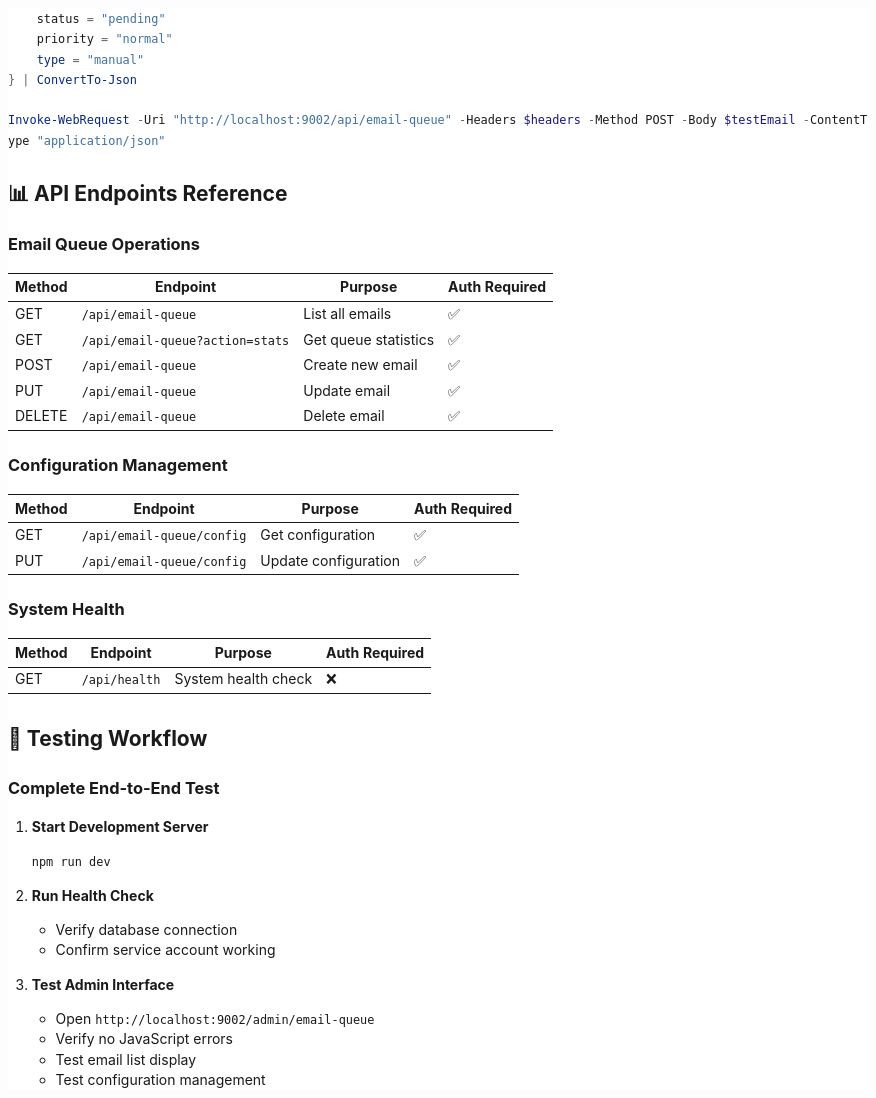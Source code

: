 ```powershell
    status = "pending"
    priority = "normal"
    type = "manual"
} | ConvertTo-Json

Invoke-WebRequest -Uri "http://localhost:9002/api/email-queue" -Headers $headers -Method POST -Body $testEmail -ContentType "application/json"
```

## 📊 **API Endpoints Reference**

### **Email Queue Operations**
| Method | Endpoint | Purpose | Auth Required |
|--------|----------|---------|---------------|
| GET | `/api/email-queue` | List all emails | ✅ |
| GET | `/api/email-queue?action=stats` | Get queue statistics | ✅ |
| POST | `/api/email-queue` | Create new email | ✅ |
| PUT | `/api/email-queue` | Update email | ✅ |
| DELETE | `/api/email-queue` | Delete email | ✅ |

### **Configuration Management**
| Method | Endpoint | Purpose | Auth Required |
|--------|----------|---------|---------------|
| GET | `/api/email-queue/config` | Get configuration | ✅ |
| PUT | `/api/email-queue/config` | Update configuration | ✅ |

### **System Health**
| Method | Endpoint | Purpose | Auth Required |
|--------|----------|---------|---------------|
| GET | `/api/health` | System health check | ❌ |

## 🎯 **Testing Workflow**

### **Complete End-to-End Test**
1. **Start Development Server**
   ```bash
   npm run dev
   ```

2. **Run Health Check**
   - Verify database connection
   - Confirm service account working

3. **Test Admin Interface**
   - Open `http://localhost:9002/admin/email-queue`
   - Verify no JavaScript errors
   - Test email list display
   - Test configuration management

